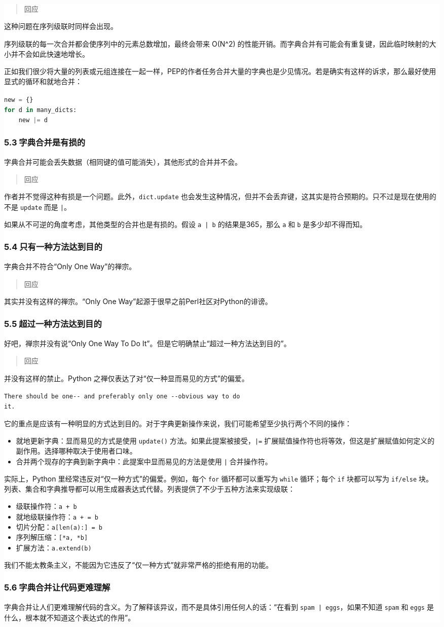 > 回应

这种问题在序列级联时同样会出现。

序列级联的每一次合并都会使序列中的元素总数增加，最终会带来 O(N^2) 的性能开销。而字典合并有可能会有重复键，因此临时映射的大小并不会如此快速地增长。

正如我们很少将大量的列表或元组连接在一起一样，PEP的作者任务合并大量的字典也是少见情况。若是确实有这样的诉求，那么最好使用显式的循环和就地合并：

```python
new = {}
for d in many_dicts:
    new |= d
```

### 5.3 字典合并是有损的
字典合并可能会丢失数据（相同键的值可能消失），其他形式的合并并不会。

> 回应

作者并不觉得这种有损是一个问题。此外，`dict.update` 也会发生这种情况，但并不会丢弃键，这其实是符合预期的。只不过是现在使用的不是 `update` 而是 `|`。

如果从不可逆的角度考虑，其他类型的合并也是有损的。假设 `a | b` 的结果是365，那么 `a` 和 `b` 是多少却不得而知。

### 5.4 只有一种方法达到目的
字典合并不符合“Only One Way”的禅宗。

> 回应

其实并没有这样的禅宗。“Only One Way”起源于很早之前Perl社区对Python的诽谤。

### 5.5 超过一种方法达到目的
好吧，禅宗并没有说“Only One Way To Do It”。但是它明确禁止“超过一种方法达到目的”。

> 回应

并没有这样的禁止。Python 之禅仅表达了对“仅一种显而易见的方式”的偏爱。

```plaintext
There should be one-- and preferably only one --obvious way to do
it.
```

它的重点是应该有一种明显的方式达到目的。对于字典更新操作来说，我们可能希望至少执行两个不同的操作：

- 就地更新字典：显而易见的方式是使用 `update()` 方法。如果此提案被接受，`|=` 扩展赋值操作符也将等效，但这是扩展赋值如何定义的副作用。选择哪种取决于使用者口味。
- 合并两个现存的字典到新字典中：此提案中显而易见的方法是使用 `|` 合并操作符。

实际上，Python 里经常违反对“仅一种方式”的偏爱。例如，每个 `for` 循环都可以重写为 `while` 循环；每个 `if` 块都可以写为 `if/else` 块。列表、集合和字典推导都可以用生成器表达式代替。列表提供了不少于五种方法来实现级联：
- 级联操作符：`a + b`
- 就地级联操作符：`a + = b`
- 切片分配：`a[len(a):] = b`
- 序列解压缩：`[*a, *b]`
- 扩展方法：`a.extend(b)`

我们不能太教条主义，不能因为它违反了“仅一种方式”就非常严格的拒绝有用的功能。

### 5.6 字典合并让代码更难理解
字典合并让人们更难理解代码的含义。为了解释该异议，而不是具体引用任何人的话：“在看到 `spam | eggs`，如果不知道 `spam` 和 `eggs` 是什么，根本就不知道这个表达式的作用”。
